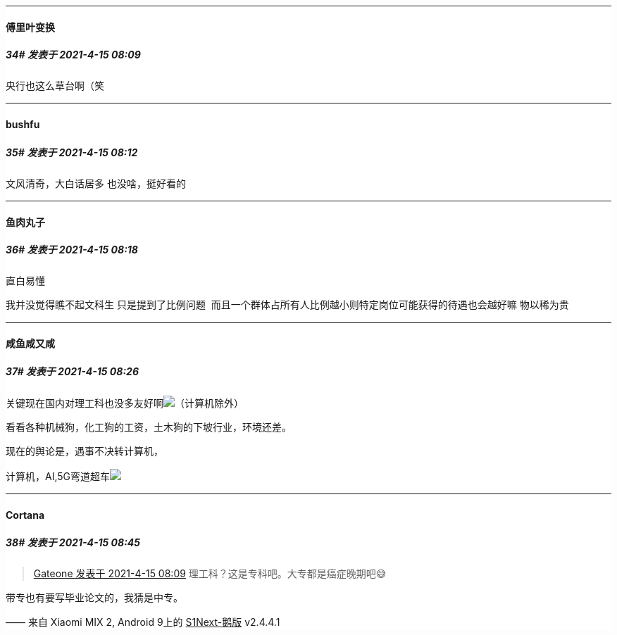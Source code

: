 
-----

####  傅里叶变换  
##### 34#       发表于 2021-4-15 08:09


央行也这么草台啊（笑


-----

####  bushfu  
##### 35#       发表于 2021-4-15 08:12


文风清奇，大白话居多
也没啥，挺好看的


-----

####  鱼肉丸子  
##### 36#       发表于 2021-4-15 08:18


直白易懂

我并没觉得瞧不起文科生 只是提到了比例问题  而且一个群体占所有人比例越小则特定岗位可能获得的待遇也会越好嘛 物以稀为贵


-----

####  咸鱼咸又咸  
##### 37#       发表于 2021-4-15 08:26


关键现在国内对理工科也没多友好啊<img src="https://static.saraba1st.com/image/smiley/face2017/067.png" referrerpolicy="no-referrer">（计算机除外）

看看各种机械狗，化工狗的工资，土木狗的下坡行业，环境还差。

现在的舆论是，遇事不决转计算机，

计算机，AI,5G弯道超车<img src="https://static.saraba1st.com/image/smiley/face2017/034.png" referrerpolicy="no-referrer">


-----

####  Cortana  
##### 38#       发表于 2021-4-15 08:45


<blockquote><a href="httphttps://bbs.saraba1st.com/2b/forum.php?mod=redirect&amp;goto=findpost&amp;pid=50942179&amp;ptid=1999070" target="_blank">Gateone 发表于 2021-4-15 08:09</a>
理工科？这是专科吧。大专都是癌症晚期吧😅</blockquote>
带专也有要写毕业论文的，我猜是中专。

—— 来自 Xiaomi MIX 2, Android 9上的 [S1Next-鹅版](https://github.com/ykrank/S1-Next/releases) v2.4.4.1
